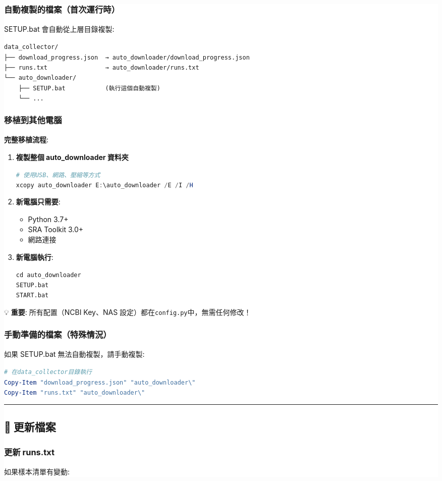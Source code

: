 ### 自動複製的檔案（首次運行時）

SETUP.bat 會自動從上層目錄複製:

```
data_collector/
├── download_progress.json  → auto_downloader/download_progress.json
├── runs.txt                → auto_downloader/runs.txt
└── auto_downloader/
    ├── SETUP.bat           (執行這個自動複製)
    └── ...
```

### 移植到其他電腦

**完整移植流程**:

1. **複製整個 auto_downloader 資料夾**

   ```powershell
   # 使用USB、網路、壓縮等方式
   xcopy auto_downloader E:\auto_downloader /E /I /H
   ```

2. **新電腦只需要**:

   - Python 3.7+
   - SRA Toolkit 3.0+
   - 網路連接

3. **新電腦執行**:
   ```batch
   cd auto_downloader
   SETUP.bat
   START.bat
   ```

💡 **重要**: 所有配置（NCBI Key、NAS 設定）都在`config.py`中，無需任何修改！

### 手動準備的檔案（特殊情況）

如果 SETUP.bat 無法自動複製，請手動複製:

```powershell
# 在data_collector目錄執行
Copy-Item "download_progress.json" "auto_downloader\"
Copy-Item "runs.txt" "auto_downloader\"
```

---

## 🔄 更新檔案

### 更新 runs.txt

如果樣本清單有變動:
